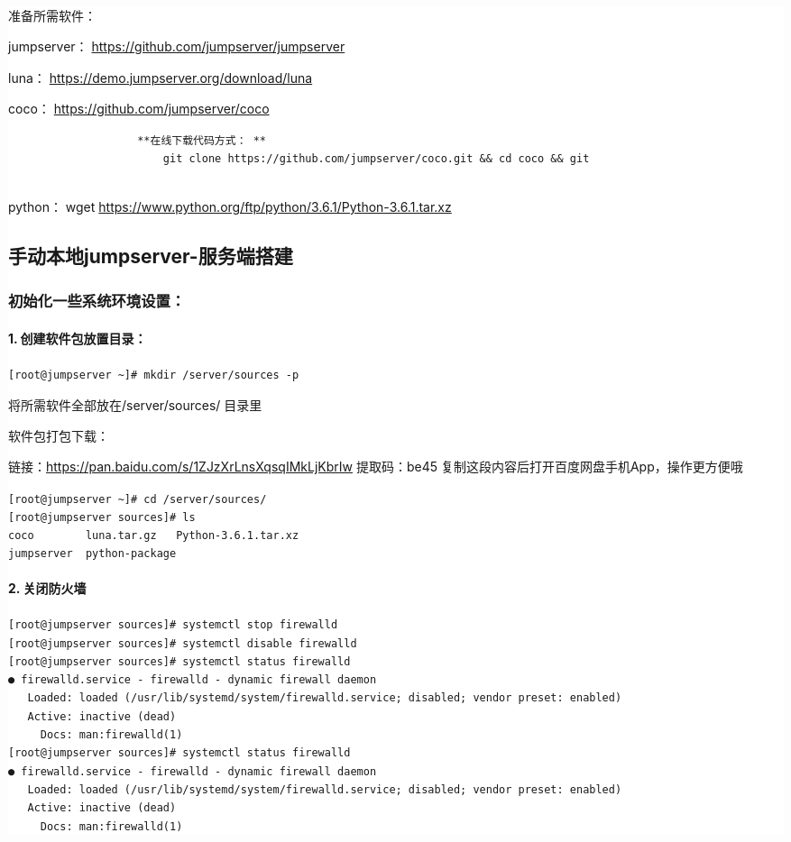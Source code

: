 准备所需软件：

jumpserver： https://github.com/jumpserver/jumpserver

luna： https://demo.jumpserver.org/download/luna

coco： https://github.com/jumpserver/coco

```
                    **在线下载代码方式： **
                        git clone https://github.com/jumpserver/coco.git && cd coco && git
    
```


python： wget https://www.python.org/ftp/python/3.6.1/Python-3.6.1.tar.xz

## 手动本地jumpserver-服务端搭建

### 初始化一些系统环境设置：

#### 1. 创建软件包放置目录：

```
[root@jumpserver ~]# mkdir /server/sources -p
```

将所需软件全部放在/server/sources/ 目录里

软件包打包下载：

链接：https://pan.baidu.com/s/1ZJzXrLnsXqsqIMkLjKbrIw
提取码：be45
复制这段内容后打开百度网盘手机App，操作更方便哦

```
[root@jumpserver ~]# cd /server/sources/
[root@jumpserver sources]# ls
coco        luna.tar.gz   Python-3.6.1.tar.xz
jumpserver  python-package
```

#### 2. 关闭防火墙

```
[root@jumpserver sources]# systemctl stop firewalld
[root@jumpserver sources]# systemctl disable firewalld 
[root@jumpserver sources]# systemctl status firewalld 
● firewalld.service - firewalld - dynamic firewall daemon
   Loaded: loaded (/usr/lib/systemd/system/firewalld.service; disabled; vendor preset: enabled)
   Active: inactive (dead)
     Docs: man:firewalld(1)
[root@jumpserver sources]# systemctl status firewalld 
● firewalld.service - firewalld - dynamic firewall daemon
   Loaded: loaded (/usr/lib/systemd/system/firewalld.service; disabled; vendor preset: enabled)
   Active: inactive (dead)
     Docs: man:firewalld(1)
```
